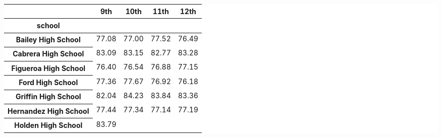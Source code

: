 


<style  type="text/css" >
</style>  
<table id="T_35b1e1cc_2335_11e8_b41c_784f4376ba08" > 
<thead>    <tr> 
        <th class="blank level0" ></th> 
        <th class="col_heading level0 col0" >9th</th> 
        <th class="col_heading level0 col1" >10th</th> 
        <th class="col_heading level0 col2" >11th</th> 
        <th class="col_heading level0 col3" >12th</th> 
    </tr>    <tr> 
        <th class="index_name level0" >school</th> 
        <th class="blank" ></th> 
        <th class="blank" ></th> 
        <th class="blank" ></th> 
        <th class="blank" ></th> 
    </tr></thead> 
<tbody>    <tr> 
        <th id="T_35b1e1cc_2335_11e8_b41c_784f4376ba08level0_row0" class="row_heading level0 row0" >Bailey High School</th> 
        <td id="T_35b1e1cc_2335_11e8_b41c_784f4376ba08row0_col0" class="data row0 col0" >77.08</td> 
        <td id="T_35b1e1cc_2335_11e8_b41c_784f4376ba08row0_col1" class="data row0 col1" >77.00</td> 
        <td id="T_35b1e1cc_2335_11e8_b41c_784f4376ba08row0_col2" class="data row0 col2" >77.52</td> 
        <td id="T_35b1e1cc_2335_11e8_b41c_784f4376ba08row0_col3" class="data row0 col3" >76.49</td> 
    </tr>    <tr> 
        <th id="T_35b1e1cc_2335_11e8_b41c_784f4376ba08level0_row1" class="row_heading level0 row1" >Cabrera High School</th> 
        <td id="T_35b1e1cc_2335_11e8_b41c_784f4376ba08row1_col0" class="data row1 col0" >83.09</td> 
        <td id="T_35b1e1cc_2335_11e8_b41c_784f4376ba08row1_col1" class="data row1 col1" >83.15</td> 
        <td id="T_35b1e1cc_2335_11e8_b41c_784f4376ba08row1_col2" class="data row1 col2" >82.77</td> 
        <td id="T_35b1e1cc_2335_11e8_b41c_784f4376ba08row1_col3" class="data row1 col3" >83.28</td> 
    </tr>    <tr> 
        <th id="T_35b1e1cc_2335_11e8_b41c_784f4376ba08level0_row2" class="row_heading level0 row2" >Figueroa High School</th> 
        <td id="T_35b1e1cc_2335_11e8_b41c_784f4376ba08row2_col0" class="data row2 col0" >76.40</td> 
        <td id="T_35b1e1cc_2335_11e8_b41c_784f4376ba08row2_col1" class="data row2 col1" >76.54</td> 
        <td id="T_35b1e1cc_2335_11e8_b41c_784f4376ba08row2_col2" class="data row2 col2" >76.88</td> 
        <td id="T_35b1e1cc_2335_11e8_b41c_784f4376ba08row2_col3" class="data row2 col3" >77.15</td> 
    </tr>    <tr> 
        <th id="T_35b1e1cc_2335_11e8_b41c_784f4376ba08level0_row3" class="row_heading level0 row3" >Ford High School</th> 
        <td id="T_35b1e1cc_2335_11e8_b41c_784f4376ba08row3_col0" class="data row3 col0" >77.36</td> 
        <td id="T_35b1e1cc_2335_11e8_b41c_784f4376ba08row3_col1" class="data row3 col1" >77.67</td> 
        <td id="T_35b1e1cc_2335_11e8_b41c_784f4376ba08row3_col2" class="data row3 col2" >76.92</td> 
        <td id="T_35b1e1cc_2335_11e8_b41c_784f4376ba08row3_col3" class="data row3 col3" >76.18</td> 
    </tr>    <tr> 
        <th id="T_35b1e1cc_2335_11e8_b41c_784f4376ba08level0_row4" class="row_heading level0 row4" >Griffin High School</th> 
        <td id="T_35b1e1cc_2335_11e8_b41c_784f4376ba08row4_col0" class="data row4 col0" >82.04</td> 
        <td id="T_35b1e1cc_2335_11e8_b41c_784f4376ba08row4_col1" class="data row4 col1" >84.23</td> 
        <td id="T_35b1e1cc_2335_11e8_b41c_784f4376ba08row4_col2" class="data row4 col2" >83.84</td> 
        <td id="T_35b1e1cc_2335_11e8_b41c_784f4376ba08row4_col3" class="data row4 col3" >83.36</td> 
    </tr>    <tr> 
        <th id="T_35b1e1cc_2335_11e8_b41c_784f4376ba08level0_row5" class="row_heading level0 row5" >Hernandez High School</th> 
        <td id="T_35b1e1cc_2335_11e8_b41c_784f4376ba08row5_col0" class="data row5 col0" >77.44</td> 
        <td id="T_35b1e1cc_2335_11e8_b41c_784f4376ba08row5_col1" class="data row5 col1" >77.34</td> 
        <td id="T_35b1e1cc_2335_11e8_b41c_784f4376ba08row5_col2" class="data row5 col2" >77.14</td> 
        <td id="T_35b1e1cc_2335_11e8_b41c_784f4376ba08row5_col3" class="data row5 col3" >77.19</td> 
    </tr>    <tr> 
        <th id="T_35b1e1cc_2335_11e8_b41c_784f4376ba08level0_row6" class="row_heading level0 row6" >Holden High School</th> 
        <td id="T_35b1e1cc_2335_11e8_b41c_784f4376ba08row6_col0" class="data row6 col0" >83.79</td> 